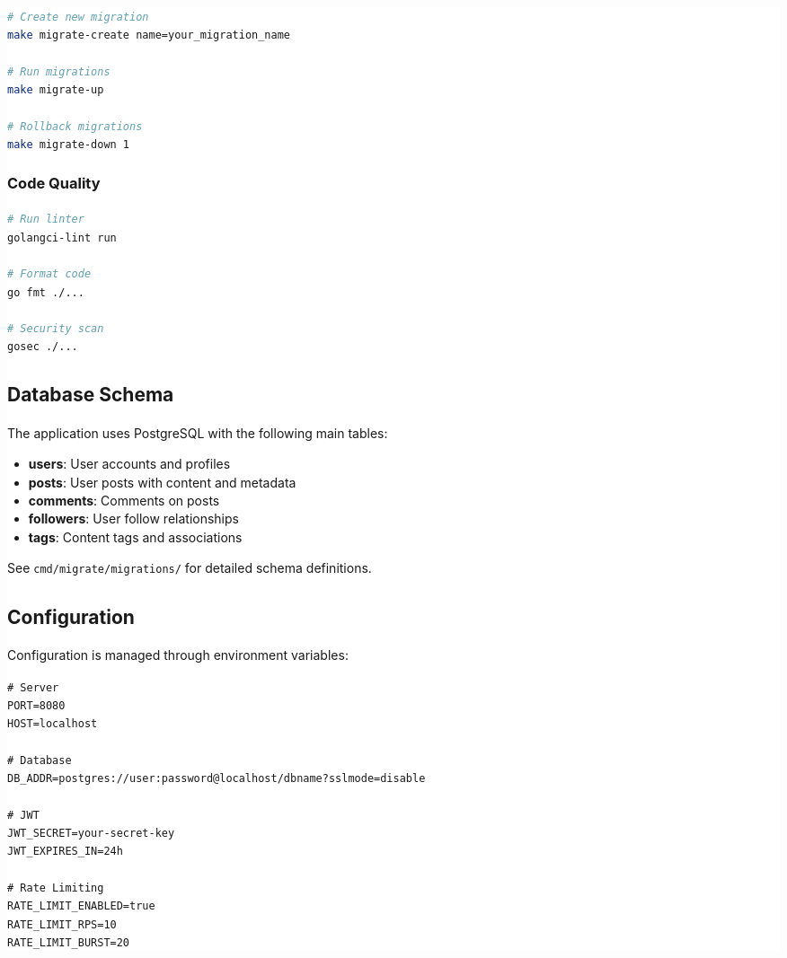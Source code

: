 ```bash
# Create new migration
make migrate-create name=your_migration_name

# Run migrations
make migrate-up

# Rollback migrations
make migrate-down 1
```

### Code Quality

```bash
# Run linter
golangci-lint run

# Format code
go fmt ./...

# Security scan
gosec ./...
```

## Database Schema

The application uses PostgreSQL with the following main tables:

- **users**: User accounts and profiles
- **posts**: User posts with content and metadata
- **comments**: Comments on posts
- **followers**: User follow relationships
- **tags**: Content tags and associations

See `cmd/migrate/migrations/` for detailed schema definitions.

## Configuration

Configuration is managed through environment variables:

```env
# Server
PORT=8080
HOST=localhost

# Database
DB_ADDR=postgres://user:password@localhost/dbname?sslmode=disable

# JWT
JWT_SECRET=your-secret-key
JWT_EXPIRES_IN=24h

# Rate Limiting
RATE_LIMIT_ENABLED=true
RATE_LIMIT_RPS=10
RATE_LIMIT_BURST=20
```
